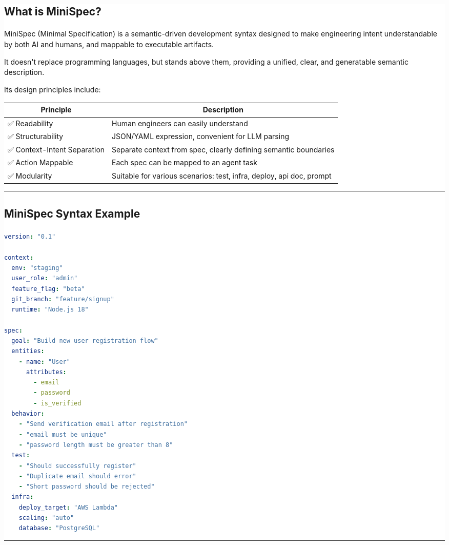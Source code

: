 
## What is MiniSpec?

MiniSpec (Minimal Specification) is a semantic-driven development syntax designed to make engineering intent understandable by both AI and humans, and mappable to executable artifacts.

It doesn't replace programming languages, but stands above them, providing a unified, clear, and generatable semantic description.

Its design principles include:

| Principle | Description |
|-----------|-------------|
| ✅ Readability | Human engineers can easily understand |
| ✅ Structurability | JSON/YAML expression, convenient for LLM parsing |
| ✅ Context-Intent Separation | Separate context from spec, clearly defining semantic boundaries |
| ✅ Action Mappable | Each spec can be mapped to an agent task |
| ✅ Modularity | Suitable for various scenarios: test, infra, deploy, api doc, prompt |

---

## MiniSpec Syntax Example

```yaml
version: "0.1"

context:
  env: "staging"
  user_role: "admin"
  feature_flag: "beta"
  git_branch: "feature/signup"
  runtime: "Node.js 18"

spec:
  goal: "Build new user registration flow"
  entities:
    - name: "User"
      attributes:
        - email
        - password
        - is_verified
  behavior:
    - "Send verification email after registration"
    - "email must be unique"
    - "password length must be greater than 8"
  test:
    - "Should successfully register"
    - "Duplicate email should error"
    - "Short password should be rejected"
  infra:
    deploy_target: "AWS Lambda"
    scaling: "auto"
    database: "PostgreSQL"
```

---